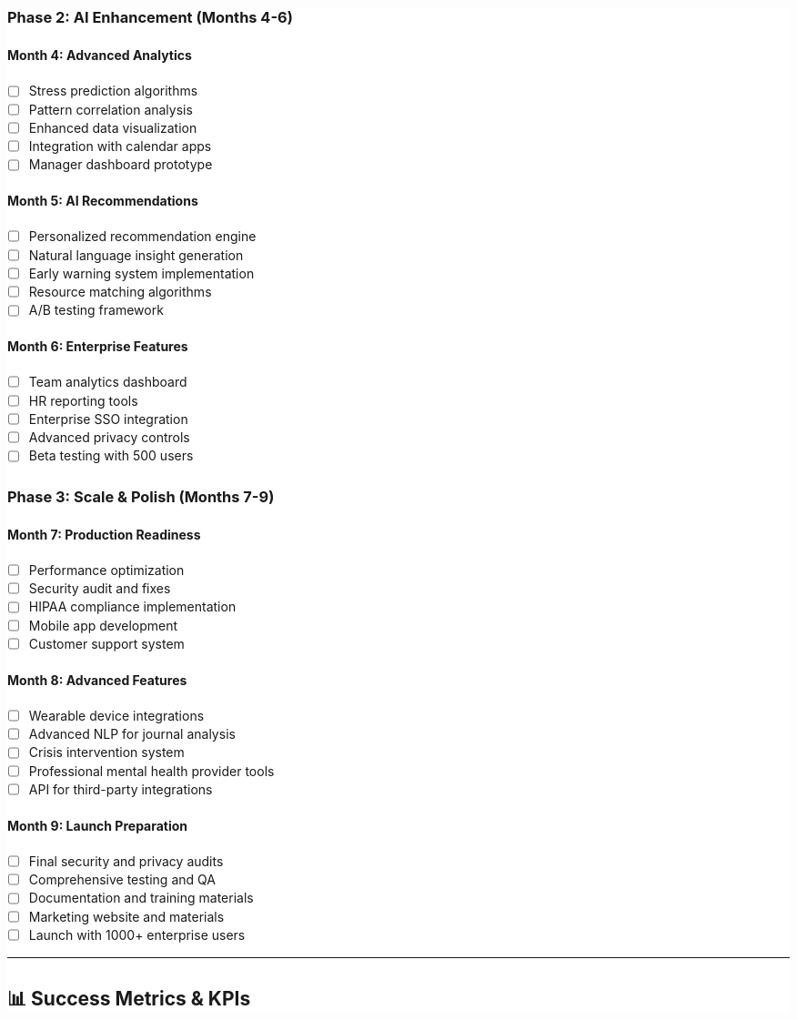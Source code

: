### **Phase 2: AI Enhancement (Months 4-6)**

#### **Month 4: Advanced Analytics**
- [ ] Stress prediction algorithms
- [ ] Pattern correlation analysis
- [ ] Enhanced data visualization
- [ ] Integration with calendar apps
- [ ] Manager dashboard prototype

#### **Month 5: AI Recommendations**
- [ ] Personalized recommendation engine
- [ ] Natural language insight generation
- [ ] Early warning system implementation
- [ ] Resource matching algorithms
- [ ] A/B testing framework

#### **Month 6: Enterprise Features**
- [ ] Team analytics dashboard
- [ ] HR reporting tools
- [ ] Enterprise SSO integration
- [ ] Advanced privacy controls
- [ ] Beta testing with 500 users

### **Phase 3: Scale & Polish (Months 7-9)**

#### **Month 7: Production Readiness**
- [ ] Performance optimization
- [ ] Security audit and fixes
- [ ] HIPAA compliance implementation
- [ ] Mobile app development
- [ ] Customer support system

#### **Month 8: Advanced Features**
- [ ] Wearable device integrations
- [ ] Advanced NLP for journal analysis
- [ ] Crisis intervention system
- [ ] Professional mental health provider tools
- [ ] API for third-party integrations

#### **Month 9: Launch Preparation**
- [ ] Final security and privacy audits
- [ ] Comprehensive testing and QA
- [ ] Documentation and training materials
- [ ] Marketing website and materials
- [ ] Launch with 1000+ enterprise users

---

## 📊 Success Metrics & KPIs
